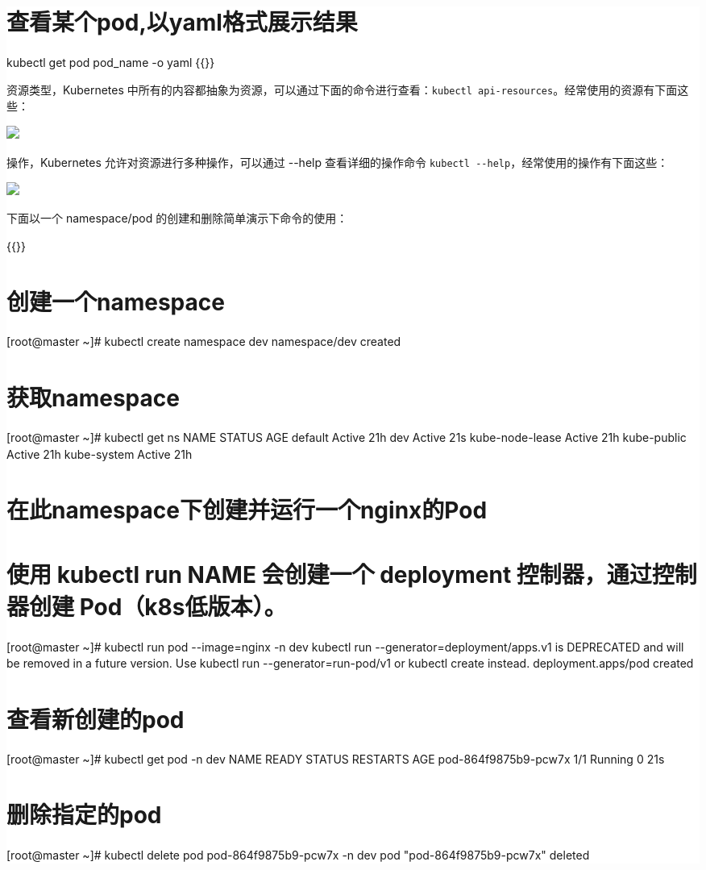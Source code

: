 # 查看某个pod,以yaml格式展示结果
kubectl get pod pod_name -o yaml
{{</highlight>}}

资源类型，Kubernetes 中所有的内容都抽象为资源，可以通过下面的命令进行查看：`kubectl api-resources`。经常使用的资源有下面这些：

![](https://pic-1257946109.cos.ap-shanghai.myqcloud.com/202303231350084.png)

操作，Kubernetes 允许对资源进行多种操作，可以通过 --help 查看详细的操作命令 `kubectl --help`，经常使用的操作有下面这些：

![](https://pic-1257946109.cos.ap-shanghai.myqcloud.com/202303231352646.png)

下面以一个 namespace/pod 的创建和删除简单演示下命令的使用：

{{<highlight shell>}}
# 创建一个namespace
[root@master ~]# kubectl create namespace dev
namespace/dev created

# 获取namespace
[root@master ~]# kubectl get ns
NAME              STATUS   AGE
default           Active   21h
dev               Active   21s
kube-node-lease   Active   21h
kube-public       Active   21h
kube-system       Active   21h

# 在此namespace下创建并运行一个nginx的Pod
# 使用 kubectl run NAME 会创建一个 deployment 控制器，通过控制器创建 Pod（k8s低版本）。
[root@master ~]# kubectl run pod --image=nginx -n dev
kubectl run --generator=deployment/apps.v1 is DEPRECATED and will be removed in a future version. Use kubectl run --generator=run-pod/v1 or kubectl create instead.
deployment.apps/pod created

# 查看新创建的pod
[root@master ~]# kubectl get pod -n dev
NAME                   READY   STATUS    RESTARTS   AGE
pod-864f9875b9-pcw7x   1/1     Running   0          21s

# 删除指定的pod
[root@master ~]# kubectl delete pod pod-864f9875b9-pcw7x -n dev
pod "pod-864f9875b9-pcw7x" deleted
